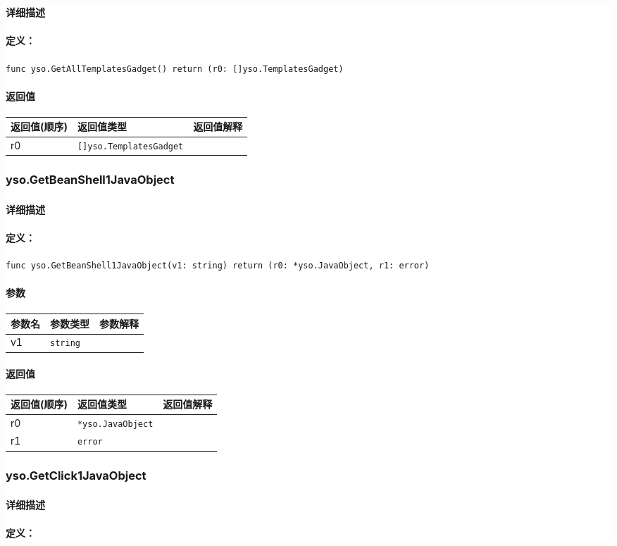 

#### 详细描述



#### 定义：

`func yso.GetAllTemplatesGadget() return (r0: []yso.TemplatesGadget)`

 


#### 返回值

|返回值(顺序)|返回值类型|返回值解释|
|:-----------|:---------- |:-----------|
| r0 | `[]yso.TemplatesGadget` |   |


 
### yso.GetBeanShell1JavaObject



#### 详细描述



#### 定义：

`func yso.GetBeanShell1JavaObject(v1: string) return (r0: *yso.JavaObject, r1: error)`


#### 参数

|参数名|参数类型|参数解释|
|:-----------|:---------- |:-----------|
| v1 | `string` |   |





#### 返回值

|返回值(顺序)|返回值类型|返回值解释|
|:-----------|:---------- |:-----------|
| r0 | `*yso.JavaObject` |   |
| r1 | `error` |   |


 
### yso.GetClick1JavaObject



#### 详细描述



#### 定义：
